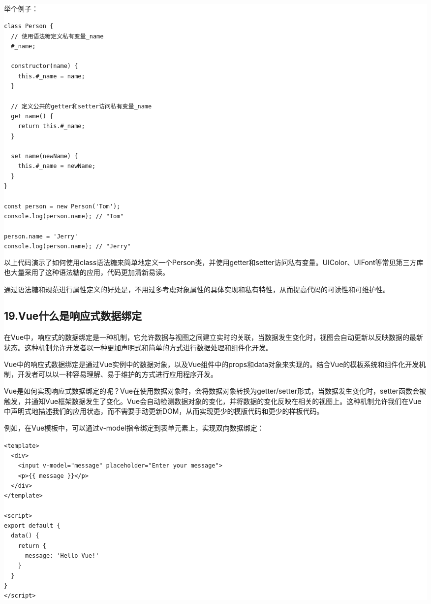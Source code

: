 举个例子：

```
class Person {
  // 使用语法糖定义私有变量_name
  #_name;

  constructor(name) {
    this.#_name = name;
  }

  // 定义公共的getter和setter访问私有变量_name
  get name() {
    return this.#_name;
  }

  set name(newName) {
    this.#_name = newName;
  }
}

const person = new Person('Tom');
console.log(person.name); // "Tom"

person.name = 'Jerry'
console.log(person.name); // "Jerry"
```

以上代码演示了如何使用class语法糖来简单地定义一个Person类，并使用getter和setter访问私有变量。UIColor、UIFont等常见第三方库也大量采用了这种语法糖的应用，代码更加清新易读。

通过语法糖和规范进行属性定义的好处是，不用过多考虑对象属性的具体实现和私有特性，从而提高代码的可读性和可维护性。

## 19.Vue什么是响应式数据绑定

在Vue中，响应式的数据绑定是一种机制，它允许数据与视图之间建立实时的关联，当数据发生变化时，视图会自动更新以反映数据的最新状态。这种机制允许开发者以一种更加声明式和简单的方式进行数据处理和组件化开发。

Vue中的响应式数据绑定是通过Vue实例中的数据对象，以及Vue组件中的props和data对象来实现的。结合Vue的模板系统和组件化开发机制，开发者可以以一种容易理解、易于维护的方式进行应用程序开发。

Vue是如何实现响应式数据绑定的呢？Vue在使用数据对象时，会将数据对象转换为getter/setter形式，当数据发生变化时，setter函数会被触发，并通知Vue框架数据发生了变化。Vue会自动检测数据对象的变化，并将数据的变化反映在相关的视图上。这种机制允许我们在Vue中声明式地描述我们的应用状态，而不需要手动更新DOM，从而实现更少的模版代码和更少的样板代码。

例如，在Vue模板中，可以通过v-model指令绑定到表单元素上，实现双向数据绑定：

```
<template>
  <div>
    <input v-model="message" placeholder="Enter your message">
    <p>{{ message }}</p>
  </div>
</template>

<script>
export default {
  data() {
    return {
      message: 'Hello Vue!'
    }
  }
}
</script>
```
